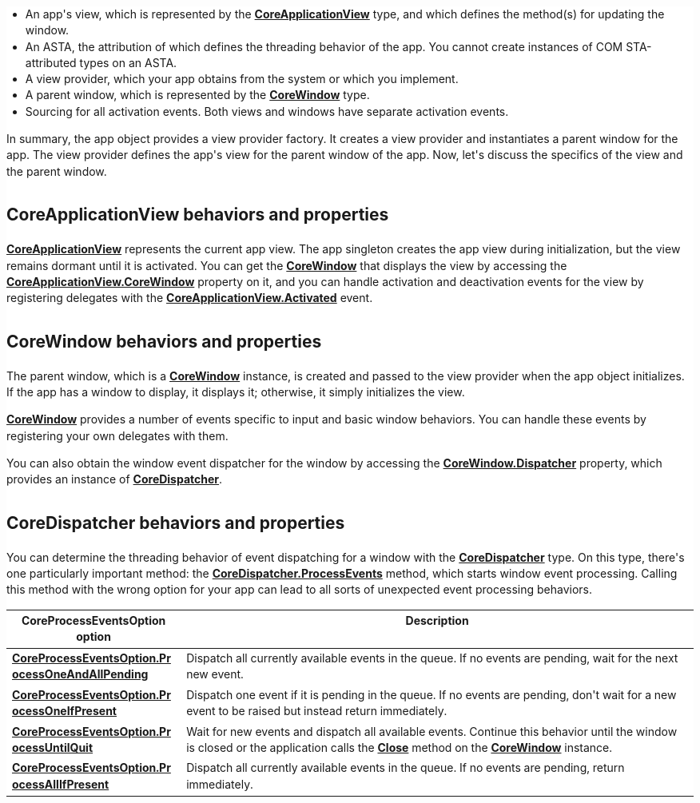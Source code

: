 -   An app's view, which is represented by the [**CoreApplicationView**](/uwp/api/Windows.ApplicationModel.Core.CoreApplicationView) type, and which defines the method(s) for updating the window.
-   An ASTA, the attribution of which defines the threading behavior of the app. You cannot create instances of COM STA-attributed types on an ASTA.
-   A view provider, which your app obtains from the system or which you implement.
-   A parent window, which is represented by the [**CoreWindow**](/uwp/api/Windows.UI.Core.CoreWindow) type.
-   Sourcing for all activation events. Both views and windows have separate activation events.

In summary, the app object provides a view provider factory. It creates a view provider and instantiates a parent window for the app. The view provider defines the app's view for the parent window of the app. Now, let's discuss the specifics of the view and the parent window.

## CoreApplicationView behaviors and properties

[**CoreApplicationView**](/uwp/api/Windows.ApplicationModel.Core.CoreApplicationView) represents the current app view. The app singleton creates the app view during initialization, but the view remains dormant until it is activated. You can get the [**CoreWindow**](/uwp/api/Windows.UI.Core.CoreWindow) that displays the view by accessing the [**CoreApplicationView.CoreWindow**](/uwp/api/windows.applicationmodel.core.coreapplicationview.corewindow) property on it, and you can handle activation and deactivation events for the view by registering delegates with the [**CoreApplicationView.Activated**](/uwp/api/windows.applicationmodel.core.coreapplicationview.activated) event.

## CoreWindow behaviors and properties

The parent window, which is a [**CoreWindow**](/uwp/api/Windows.UI.Core.CoreWindow) instance, is created and passed to the view provider when the app object initializes. If the app has a window to display, it displays it; otherwise, it simply initializes the view.

[**CoreWindow**](/uwp/api/Windows.UI.Core.CoreWindow) provides a number of events specific to input and basic window behaviors. You can handle these events by registering your own delegates with them.

You can also obtain the window event dispatcher for the window by accessing the [**CoreWindow.Dispatcher**](/uwp/api/windows.ui.core.corewindow.dispatcher) property, which provides an instance of [**CoreDispatcher**](/uwp/api/Windows.UI.Core.CoreDispatcher).

## CoreDispatcher behaviors and properties

You can determine the threading behavior of event dispatching for a window with the [**CoreDispatcher**](/uwp/api/Windows.UI.Core.CoreDispatcher) type. On this type, there's one particularly important method: the [**CoreDispatcher.ProcessEvents**](/uwp/api/windows.ui.core.coredispatcher.processevents) method, which starts window event processing. Calling this method with the wrong option for your app can lead to all sorts of unexpected event processing behaviors.

| CoreProcessEventsOption option | Description |
|--------------------------------|-------------|
| [**CoreProcessEventsOption.ProcessOneAndAllPending**](/uwp/api/Windows.UI.Core.CoreProcessEventsOption) | Dispatch all currently available events in the queue. If no events are pending, wait for the next new event. |
| [**CoreProcessEventsOption.ProcessOneIfPresent**](/uwp/api/Windows.UI.Core.CoreProcessEventsOption) | Dispatch one event if it is pending in the queue. If no events are pending, don't wait for a new event to be raised but instead return immediately. |
| [**CoreProcessEventsOption.ProcessUntilQuit**](/uwp/api/Windows.UI.Core.CoreProcessEventsOption) | Wait for new events and dispatch all available events. Continue this behavior until the window is closed or the application calls the [**Close**](/uwp/api/windows.ui.core.corewindow.close) method on the [**CoreWindow**](/uwp/api/Windows.UI.Core.CoreWindow) instance. |
| [**CoreProcessEventsOption.ProcessAllIfPresent**](/uwp/api/Windows.UI.Core.CoreProcessEventsOption) | Dispatch all currently available events in the queue. If no events are pending, return immediately. |
